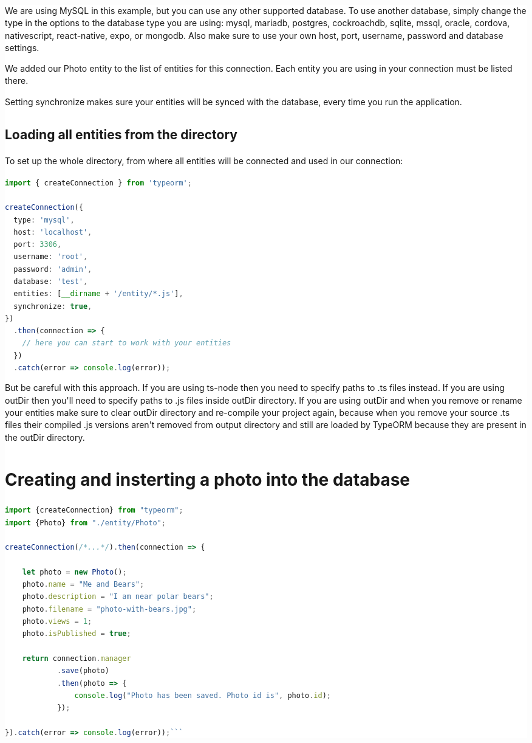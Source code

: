 We are using MySQL in this example, but you can use any other supported database. To use another database, simply change the type in the options to the database type you are using: mysql, mariadb, postgres, cockroachdb, sqlite, mssql, oracle, cordova, nativescript, react-native, expo, or mongodb. Also make sure to use your own host, port, username, password and database settings.

We added our Photo entity to the list of entities for this connection. Each entity you are using in your connection must be listed there.

Setting synchronize makes sure your entities will be synced with the database, every time you run the application.

## Loading all entities from the directory

To set up the whole directory, from where all entities will be connected and used in our connection:

```typescript
import { createConnection } from 'typeorm';

createConnection({
  type: 'mysql',
  host: 'localhost',
  port: 3306,
  username: 'root',
  password: 'admin',
  database: 'test',
  entities: [__dirname + '/entity/*.js'],
  synchronize: true,
})
  .then(connection => {
    // here you can start to work with your entities
  })
  .catch(error => console.log(error));
```

But be careful with this approach. If you are using ts-node then you need to specify paths to .ts files instead. If you are using outDir then you'll need to specify paths to .js files inside outDir directory. If you are using outDir and when you remove or rename your entities make sure to clear outDir directory and re-compile your project again, because when you remove your source .ts files their compiled .js versions aren't removed from output directory and still are loaded by TypeORM because they are present in the outDir directory.

# Creating and insterting a photo into the database

````typescript
import {createConnection} from "typeorm";
import {Photo} from "./entity/Photo";

createConnection(/*...*/).then(connection => {

    let photo = new Photo();
    photo.name = "Me and Bears";
    photo.description = "I am near polar bears";
    photo.filename = "photo-with-bears.jpg";
    photo.views = 1;
    photo.isPublished = true;

    return connection.manager
            .save(photo)
            .then(photo => {
                console.log("Photo has been saved. Photo id is", photo.id);
            });

}).catch(error => console.log(error));```
````
